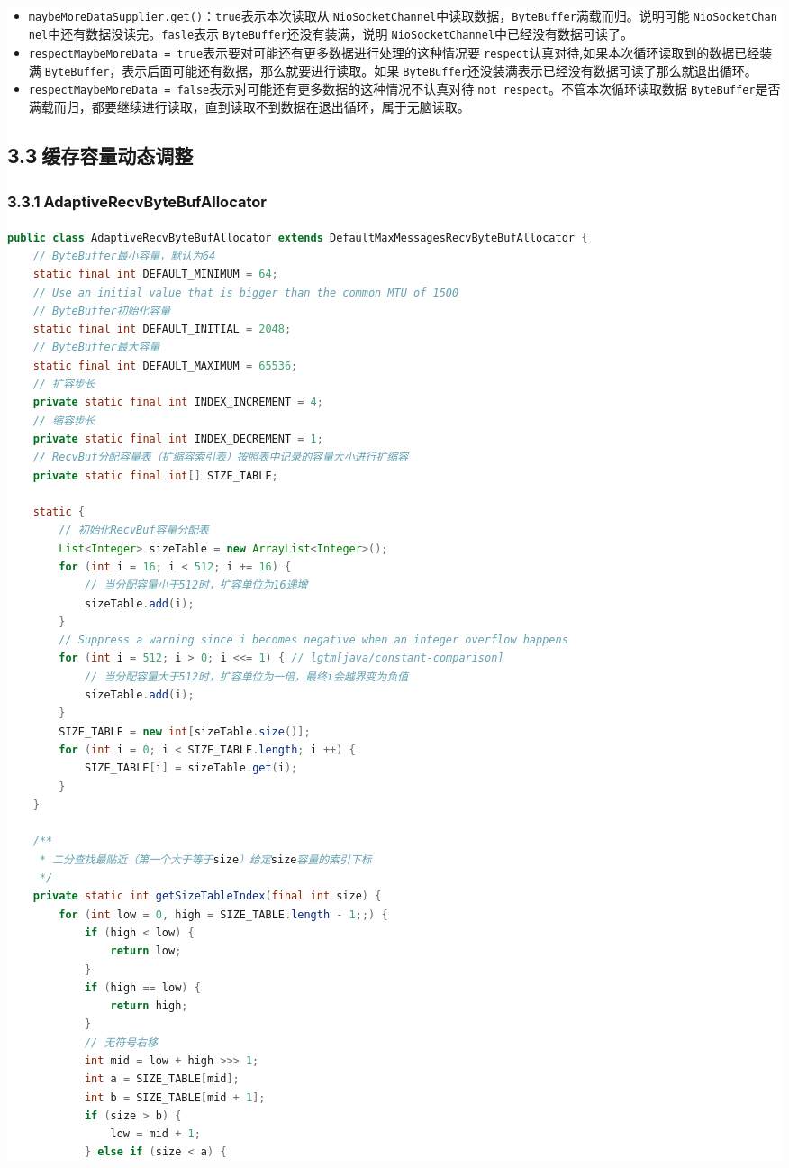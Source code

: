   * `maybeMoreDataSupplier.get()`：`true`表示本次读取从 `NioSocketChannel`中读取数据，`ByteBuffer`满载而归。说明可能 `NioSocketChannel`中还有数据没读完。`fasle`表示 `ByteBuffer`还没有装满，说明 `NioSocketChannel`中已经没有数据可读了。
  * `respectMaybeMoreData = true`表示要对可能还有更多数据进行处理的这种情况要 `respect`认真对待,如果本次循环读取到的数据已经装满 `ByteBuffer`，表示后面可能还有数据，那么就要进行读取。如果 `ByteBuffer`还没装满表示已经没有数据可读了那么就退出循环。
  * `respectMaybeMoreData = false`表示对可能还有更多数据的这种情况不认真对待 `not respect`。不管本次循环读取数据 `ByteBuffer`是否满载而归，都要继续进行读取，直到读取不到数据在退出循环，属于无脑读取。

## 3.3 缓存容量动态调整

### 3.3.1 AdaptiveRecvByteBufAllocator

```java
public class AdaptiveRecvByteBufAllocator extends DefaultMaxMessagesRecvByteBufAllocator {
    // ByteBuffer最小容量，默认为64
    static final int DEFAULT_MINIMUM = 64;
    // Use an initial value that is bigger than the common MTU of 1500
    // ByteBuffer初始化容量
    static final int DEFAULT_INITIAL = 2048;
    // ByteBuffer最大容量
    static final int DEFAULT_MAXIMUM = 65536;
    // 扩容步长
    private static final int INDEX_INCREMENT = 4;
    // 缩容步长
    private static final int INDEX_DECREMENT = 1;
    // RecvBuf分配容量表（扩缩容索引表）按照表中记录的容量大小进行扩缩容
    private static final int[] SIZE_TABLE;

    static {
        // 初始化RecvBuf容量分配表
        List<Integer> sizeTable = new ArrayList<Integer>();
        for (int i = 16; i < 512; i += 16) {
            // 当分配容量小于512时，扩容单位为16递增
            sizeTable.add(i);
        }
        // Suppress a warning since i becomes negative when an integer overflow happens
        for (int i = 512; i > 0; i <<= 1) { // lgtm[java/constant-comparison]
            // 当分配容量大于512时，扩容单位为一倍，最终i会越界变为负值
            sizeTable.add(i);
        }
        SIZE_TABLE = new int[sizeTable.size()];
        for (int i = 0; i < SIZE_TABLE.length; i ++) {
            SIZE_TABLE[i] = sizeTable.get(i);
        }
    }

    /**
     * 二分查找最贴近（第一个大于等于size）给定size容量的索引下标
     */
    private static int getSizeTableIndex(final int size) {
        for (int low = 0, high = SIZE_TABLE.length - 1;;) {
            if (high < low) {
                return low;
            }
            if (high == low) {
                return high;
            }
            // 无符号右移
            int mid = low + high >>> 1;
            int a = SIZE_TABLE[mid];
            int b = SIZE_TABLE[mid + 1];
            if (size > b) {
                low = mid + 1;
            } else if (size < a) {
```